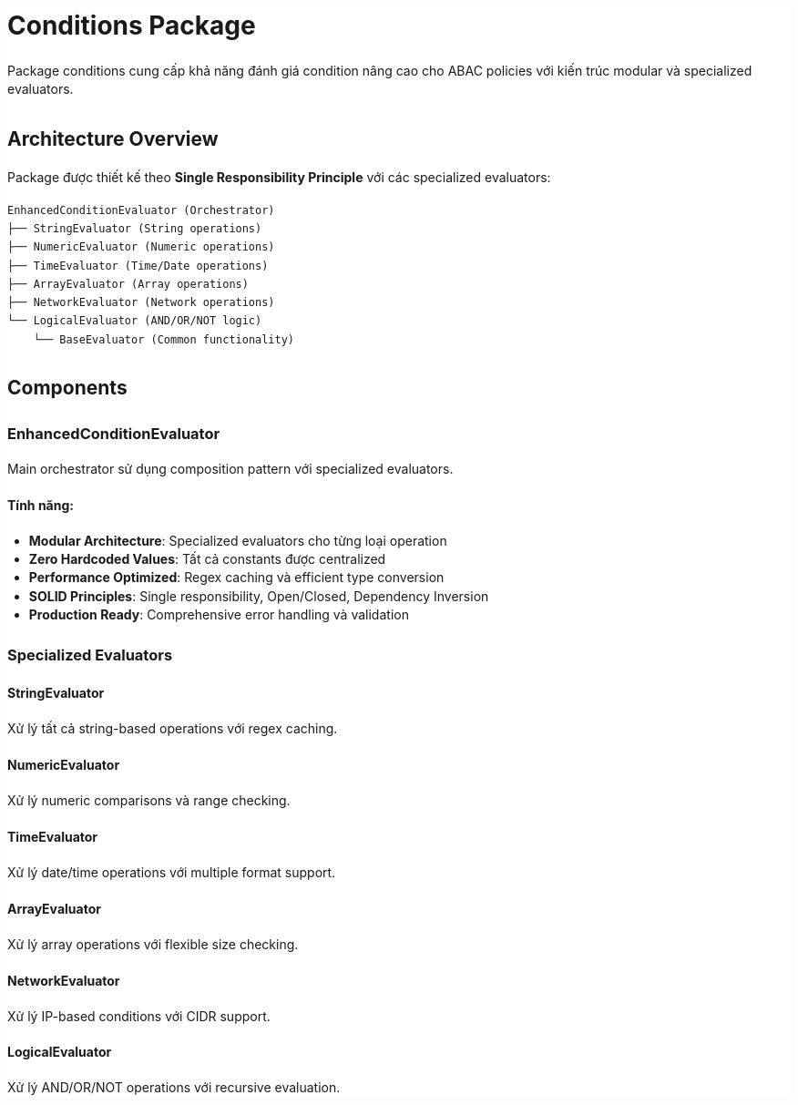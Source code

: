 # Conditions Package

Package conditions cung cấp khả năng đánh giá condition nâng cao cho ABAC policies với kiến trúc modular và specialized evaluators.

## Architecture Overview

Package được thiết kế theo **Single Responsibility Principle** với các specialized evaluators:

```
EnhancedConditionEvaluator (Orchestrator)
├── StringEvaluator (String operations)
├── NumericEvaluator (Numeric operations)  
├── TimeEvaluator (Time/Date operations)
├── ArrayEvaluator (Array operations)
├── NetworkEvaluator (Network operations)
└── LogicalEvaluator (AND/OR/NOT logic)
    └── BaseEvaluator (Common functionality)
```

## Components

### EnhancedConditionEvaluator

Main orchestrator sử dụng composition pattern với specialized evaluators.

#### Tính năng:
- **Modular Architecture**: Specialized evaluators cho từng loại operation
- **Zero Hardcoded Values**: Tất cả constants được centralized
- **Performance Optimized**: Regex caching và efficient type conversion
- **SOLID Principles**: Single responsibility, Open/Closed, Dependency Inversion
- **Production Ready**: Comprehensive error handling và validation

### Specialized Evaluators

#### StringEvaluator
Xử lý tất cả string-based operations với regex caching.

#### NumericEvaluator  
Xử lý numeric comparisons và range checking.

#### TimeEvaluator
Xử lý date/time operations với multiple format support.

#### ArrayEvaluator
Xử lý array operations với flexible size checking.

#### NetworkEvaluator
Xử lý IP-based conditions với CIDR support.

#### LogicalEvaluator
Xử lý AND/OR/NOT operations với recursive evaluation.
